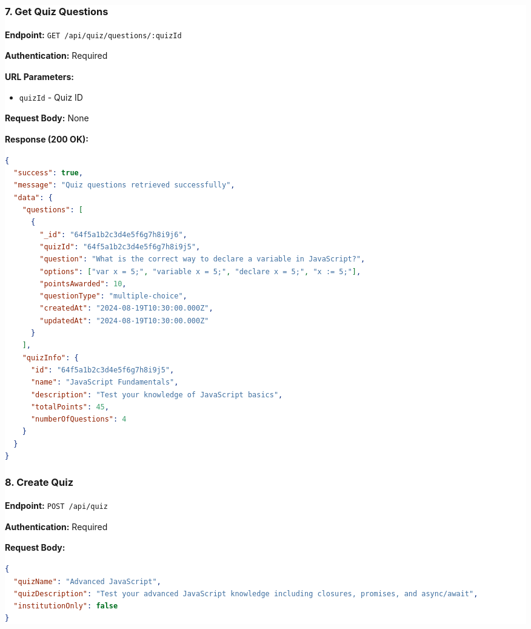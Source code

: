 ### 7. Get Quiz Questions

**Endpoint:** `GET /api/quiz/questions/:quizId`

**Authentication:** Required

**URL Parameters:**
- `quizId` - Quiz ID

**Request Body:** None

**Response (200 OK):**
```json
{
  "success": true,
  "message": "Quiz questions retrieved successfully",
  "data": {
    "questions": [
      {
        "_id": "64f5a1b2c3d4e5f6g7h8i9j6",
        "quizId": "64f5a1b2c3d4e5f6g7h8i9j5",
        "question": "What is the correct way to declare a variable in JavaScript?",
        "options": ["var x = 5;", "variable x = 5;", "declare x = 5;", "x := 5;"],
        "pointsAwarded": 10,
        "questionType": "multiple-choice",
        "createdAt": "2024-08-19T10:30:00.000Z",
        "updatedAt": "2024-08-19T10:30:00.000Z"
      }
    ],
    "quizInfo": {
      "id": "64f5a1b2c3d4e5f6g7h8i9j5",
      "name": "JavaScript Fundamentals",
      "description": "Test your knowledge of JavaScript basics",
      "totalPoints": 45,
      "numberOfQuestions": 4
    }
  }
}
```

### 8. Create Quiz

**Endpoint:** `POST /api/quiz`

**Authentication:** Required

**Request Body:**
```json
{
  "quizName": "Advanced JavaScript",
  "quizDescription": "Test your advanced JavaScript knowledge including closures, promises, and async/await",
  "institutionOnly": false
}
```
